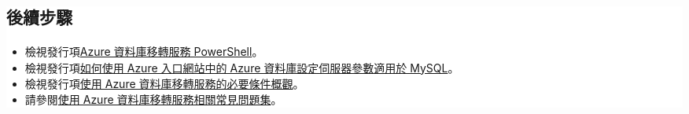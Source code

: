 ## <a name="next-steps"></a>後續步驟

* 檢視發行項[Azure 資料庫移轉服務 PowerShell](https://docs.microsoft.com/powershell/module/azurerm.datamigration/?view=azurermps-6.13.0#data_migration)。
* 檢視發行項[如何使用 Azure 入口網站中的 Azure 資料庫設定伺服器參數適用於 MySQL](https://docs.microsoft.com/azure/mysql/howto-server-parameters)。
* 檢視發行項[使用 Azure 資料庫移轉服務的必要條件概觀](https://docs.microsoft.com/azure/dms/pre-reqs)。
* 請參閱[使用 Azure 資料庫移轉服務相關常見問題集](https://docs.microsoft.com/azure/dms/faq)。
